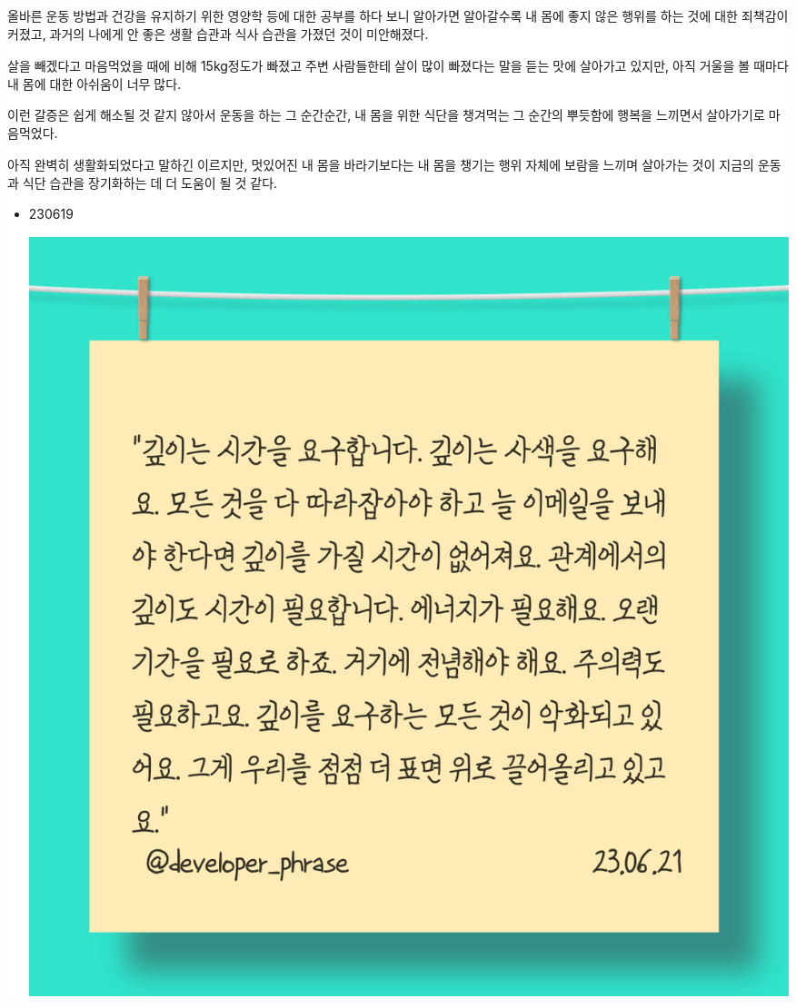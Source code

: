 올바른 운동 방법과 건강을 유지하기 위한 영양학 등에 대한 공부를 하다 보니 알아가면 알아갈수록 내 몸에 좋지 않은 행위를 하는 것에 대한 죄책감이 커졌고, 과거의 나에게 안 좋은 생활 습관과 식사 습관을 가졌던 것이 미안해졌다.

살을 빼겠다고 마음먹었을 때에 비해 15kg정도가 빠졌고 주변 사람들한테 살이 많이 빠졌다는 말을 듣는 맛에 살아가고 있지만, 아직 거울을 볼 때마다 내 몸에 대한 아쉬움이 너무 많다.

이런 갈증은 쉽게 해소될 것 같지 않아서 운동을 하는 그 순간순간, 내 몸을 위한 식단을 챙겨먹는 그 순간의 뿌듯함에 행복을 느끼면서 살아가기로 마음먹었다.

아직 완벽히 생활화되었다고 말하긴 이르지만, 멋있어진 내 몸을 바라기보다는 내 몸을 챙기는 행위 자체에 보람을 느끼며 살아가는 것이 지금의 운동과 식단 습관을 장기화하는 데 더 도움이 될 것 같다.


- 230619

    ![230619.png](/assets/img/2024-03-10-Developer_Phrase_01/230619.png)
